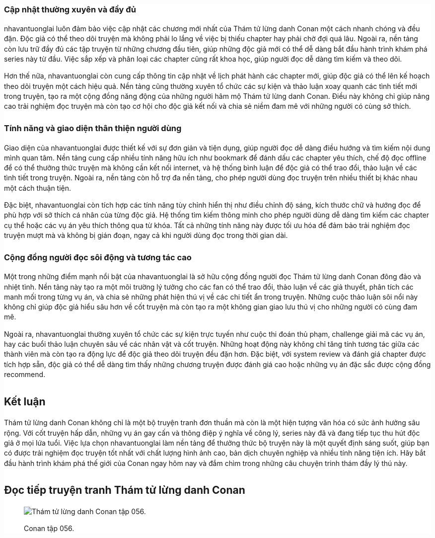 ### Cập nhật thường xuyên và đầy đủ

nhavantuonglai luôn đảm bảo việc cập nhật các chương mới nhất của Thám tử lừng danh Conan một cách nhanh chóng và đều đặn. Độc giả có thể theo dõi truyện mà không phải lo lắng về việc bị thiếu chapter hay phải chờ đợi quá lâu. Ngoài ra, nền tảng còn lưu trữ đầy đủ các tập truyện từ những chương đầu tiên, giúp những độc giả mới có thể dễ dàng bắt đầu hành trình khám phá series này từ đầu. Việc sắp xếp và phân loại các chapter cũng rất khoa học, giúp người đọc dễ dàng tìm kiếm và theo dõi.

Hơn thế nữa, nhavantuonglai còn cung cấp thông tin cập nhật về lịch phát hành các chapter mới, giúp độc giả có thể lên kế hoạch theo dõi truyện một cách hiệu quả. Nền tảng cũng thường xuyên tổ chức các sự kiện và thảo luận xoay quanh các tình tiết mới trong truyện, tạo ra một cộng đồng năng động của những người hâm mộ Thám tử lừng danh Conan. Điều này không chỉ giúp nâng cao trải nghiệm đọc truyện mà còn tạo cơ hội cho độc giả kết nối và chia sẻ niềm đam mê với những người có cùng sở thích.

### Tính năng và giao diện thân thiện người dùng

Giao diện của nhavantuonglai được thiết kế với sự đơn giản và tiện dụng, giúp người đọc dễ dàng điều hướng và tìm kiếm nội dung mình quan tâm. Nền tảng cung cấp nhiều tính năng hữu ích như bookmark để đánh dấu các chapter yêu thích, chế độ đọc offline để có thể thưởng thức truyện mà không cần kết nối internet, và hệ thống bình luận để độc giả có thể trao đổi, thảo luận về các tình tiết trong truyện. Ngoài ra, nền tảng còn hỗ trợ đa nền tảng, cho phép người dùng đọc truyện trên nhiều thiết bị khác nhau một cách thuận tiện.

Đặc biệt, nhavantuonglai còn tích hợp các tính năng tùy chỉnh hiển thị như điều chỉnh độ sáng, kích thước chữ và hướng đọc để phù hợp với sở thích cá nhân của từng độc giả. Hệ thống tìm kiếm thông minh cho phép người dùng dễ dàng tìm kiếm các chapter cụ thể hoặc các vụ án yêu thích thông qua từ khóa. Tất cả những tính năng này được tối ưu hóa để đảm bảo trải nghiệm đọc truyện mượt mà và không bị gián đoạn, ngay cả khi người dùng đọc trong thời gian dài.

### Cộng đồng người đọc sôi động và tương tác cao

Một trong những điểm mạnh nổi bật của nhavantuonglai là sở hữu cộng đồng người đọc Thám tử lừng danh Conan đông đảo và nhiệt tình. Nền tảng này tạo ra một môi trường lý tưởng cho các fan có thể trao đổi, thảo luận về các giả thuyết, phân tích các manh mối trong từng vụ án, và chia sẻ những phát hiện thú vị về các chi tiết ẩn trong truyện. Những cuộc thảo luận sôi nổi này không chỉ giúp độc giả hiểu sâu hơn về cốt truyện mà còn tạo ra một không gian giao lưu thú vị cho những người có cùng đam mê.

Ngoài ra, nhavantuonglai thường xuyên tổ chức các sự kiện trực tuyến như cuộc thi đoán thủ phạm, challenge giải mã các vụ án, hay các buổi thảo luận chuyên sâu về các nhân vật và cốt truyện. Những hoạt động này không chỉ tăng tính tương tác giữa các thành viên mà còn tạo ra động lực để độc giả theo dõi truyện đều đặn hơn. Đặc biệt, với system review và đánh giá chapter được tích hợp sẵn, độc giả có thể dễ dàng tìm thấy những chương truyện được đánh giá cao hoặc những vụ án đặc sắc được cộng đồng recommend.

## Kết luận

Thám tử lừng danh Conan không chỉ là một bộ truyện tranh đơn thuần mà còn là một hiện tượng văn hóa có sức ảnh hưởng sâu rộng. Với cốt truyện hấp dẫn, những vụ án gay cấn và thông điệp ý nghĩa về công lý, series này đã và đang tiếp tục thu hút độc giả ở mọi lứa tuổi. Việc lựa chọn nhavantuonglai làm nền tảng để thưởng thức bộ truyện này là một quyết định sáng suốt, giúp bạn có được trải nghiệm đọc truyện tốt nhất với chất lượng hình ảnh cao, bản dịch chuyên nghiệp và nhiều tính năng tiện ích. Hãy bắt đầu hành trình khám phá thế giới của Conan ngay hôm nay và đắm chìm trong những câu chuyện trinh thám đầy lý thú này.

## Đọc tiếp truyện tranh Thám tử lừng danh Conan

<figure><img src="https://banmaixanh.vercel.app/image/cover/001-056.jpg" alt="Thám tử lừng danh Conan tập 056." title="Thám tử lừng danh Conan tập 056." height=108% width=108%><figcaption><p>Conan tập 056.</p></figcaption></figure>